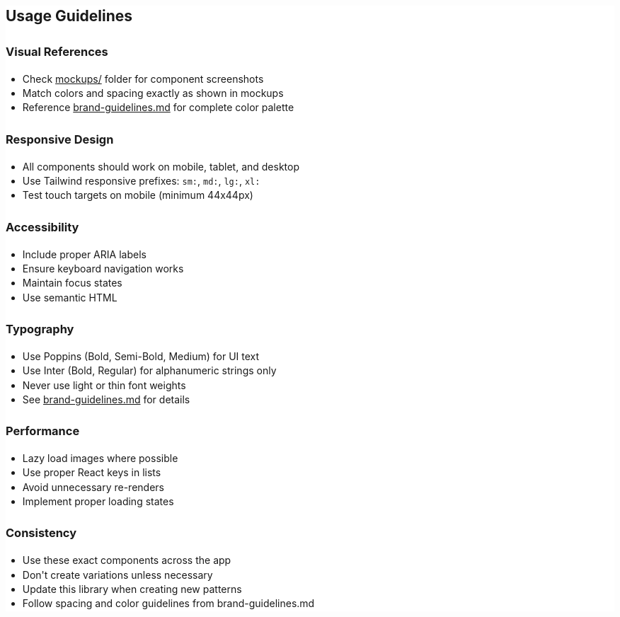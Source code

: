 ## Usage Guidelines

### Visual References
- Check [mockups/](mockups/) folder for component screenshots
- Match colors and spacing exactly as shown in mockups
- Reference [brand-guidelines.md](brand-guidelines.md) for complete color palette

### Responsive Design
- All components should work on mobile, tablet, and desktop
- Use Tailwind responsive prefixes: `sm:`, `md:`, `lg:`, `xl:`
- Test touch targets on mobile (minimum 44x44px)

### Accessibility
- Include proper ARIA labels
- Ensure keyboard navigation works
- Maintain focus states
- Use semantic HTML

### Typography
- Use Poppins (Bold, Semi-Bold, Medium) for UI text
- Use Inter (Bold, Regular) for alphanumeric strings only
- Never use light or thin font weights
- See [brand-guidelines.md](brand-guidelines.md) for details

### Performance
- Lazy load images where possible
- Use proper React keys in lists
- Avoid unnecessary re-renders
- Implement proper loading states

### Consistency
- Use these exact components across the app
- Don't create variations unless necessary
- Update this library when creating new patterns
- Follow spacing and color guidelines from brand-guidelines.md
